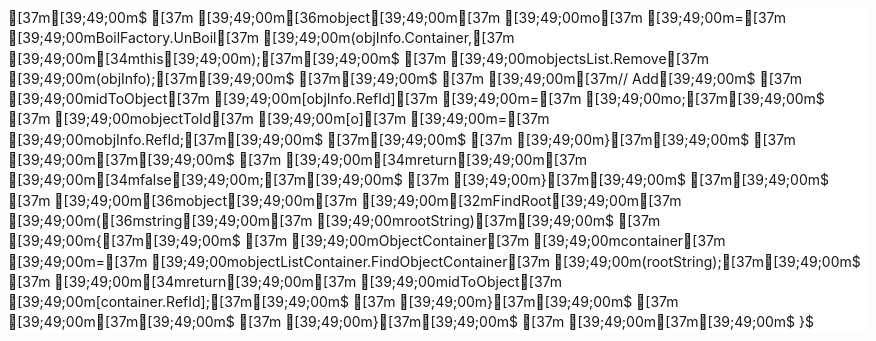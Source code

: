 [37m[39;49;00m$
[37m                                [39;49;00m[36mobject[39;49;00m[37m [39;49;00mo[37m [39;49;00m=[37m [39;49;00mBoilFactory.UnBoil[37m [39;49;00m(objInfo.Container,[37m [39;49;00m[34mthis[39;49;00m);[37m[39;49;00m$
[37m                                [39;49;00mobjectsList.Remove[37m [39;49;00m(objInfo);[37m[39;49;00m$
[37m[39;49;00m$
[37m                                [39;49;00m[37m// Add[39;49;00m$
[37m                                [39;49;00midToObject[37m [39;49;00m[objInfo.RefId][37m [39;49;00m=[37m [39;49;00mo;[37m[39;49;00m$
[37m                                [39;49;00mobjectToId[37m [39;49;00m[o][37m [39;49;00m=[37m [39;49;00mobjInfo.RefId;[37m[39;49;00m$
[37m[39;49;00m$
[37m                        [39;49;00m}[37m[39;49;00m$
[37m                        [39;49;00m[37m[39;49;00m$
[37m                        [39;49;00m[34mreturn[39;49;00m[37m [39;49;00m[34mfalse[39;49;00m;[37m[39;49;00m$
[37m                [39;49;00m}[37m[39;49;00m$
[37m[39;49;00m$
[37m                [39;49;00m[36mobject[39;49;00m[37m [39;49;00m[32mFindRoot[39;49;00m[37m [39;49;00m([36mstring[39;49;00m[37m [39;49;00mrootString)[37m[39;49;00m$
[37m                [39;49;00m{[37m[39;49;00m$
[37m                        [39;49;00mObjectContainer[37m [39;49;00mcontainer[37m [39;49;00m=[37m [39;49;00mobjectListContainer.FindObjectContainer[37m [39;49;00m(rootString);[37m[39;49;00m$
[37m                        [39;49;00m[34mreturn[39;49;00m[37m [39;49;00midToObject[37m [39;49;00m[container.RefId];[37m[39;49;00m$
[37m                [39;49;00m}[37m[39;49;00m$
[37m                [39;49;00m[37m[39;49;00m$
[37m        [39;49;00m}[37m[39;49;00m$
[37m        [39;49;00m[37m[39;49;00m$
}$
